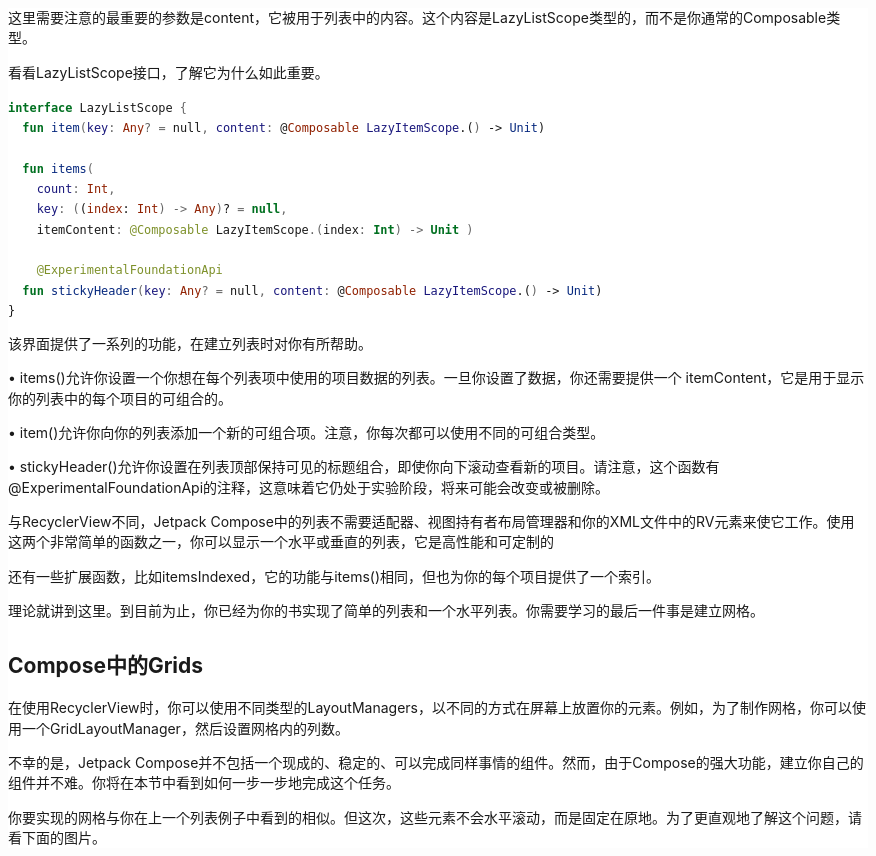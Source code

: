 


这里需要注意的最重要的参数是content，它被用于列表中的内容。这个内容是LazyListScope类型的，而不是你通常的Composable类型。

看看LazyListScope接口，了解它为什么如此重要。

```kotlin
interface LazyListScope {
  fun item(key: Any? = null, content: @Composable LazyItemScope.() -> Unit)

  fun items( 
    count: Int, 
    key: ((index: Int) -> Any)? = null, 
    itemContent: @Composable LazyItemScope.(index: Int) -> Unit )

	@ExperimentalFoundationApi 
  fun stickyHeader(key: Any? = null, content: @Composable LazyItemScope.() -> Unit) 
}
```



该界面提供了一系列的功能，在建立列表时对你有所帮助。

• items()允许你设置一个你想在每个列表项中使用的项目数据的列表。一旦你设置了数据，你还需要提供一个 itemContent，它是用于显示你的列表中的每个项目的可组合的。

• item()允许你向你的列表添加一个新的可组合项。注意，你每次都可以使用不同的可组合类型。

• stickyHeader()允许你设置在列表顶部保持可见的标题组合，即使你向下滚动查看新的项目。请注意，这个函数有@ExperimentalFoundationApi的注释，这意味着它仍处于实验阶段，将来可能会改变或被删除。

与RecyclerView不同，Jetpack Compose中的列表不需要适配器、视图持有者布局管理器和你的XML文件中的RV元素来使它工作。使用这两个非常简单的函数之一，你可以显示一个水平或垂直的列表，它是高性能和可定制的

还有一些扩展函数，比如itemsIndexed，它的功能与items()相同，但也为你的每个项目提供了一个索引。

理论就讲到这里。到目前为止，你已经为你的书实现了简单的列表和一个水平列表。你需要学习的最后一件事是建立网格。

## Compose中的Grids

在使用RecyclerView时，你可以使用不同类型的LayoutManagers，以不同的方式在屏幕上放置你的元素。例如，为了制作网格，你可以使用一个GridLayoutManager，然后设置网格内的列数。

不幸的是，Jetpack Compose并不包括一个现成的、稳定的、可以完成同样事情的组件。然而，由于Compose的强大功能，建立你自己的组件并不难。你将在本节中看到如何一步一步地完成这个任务。

你要实现的网格与你在上一个列表例子中看到的相似。但这次，这些元素不会水平滚动，而是固定在原地。为了更直观地了解这个问题，请看下面的图片。
